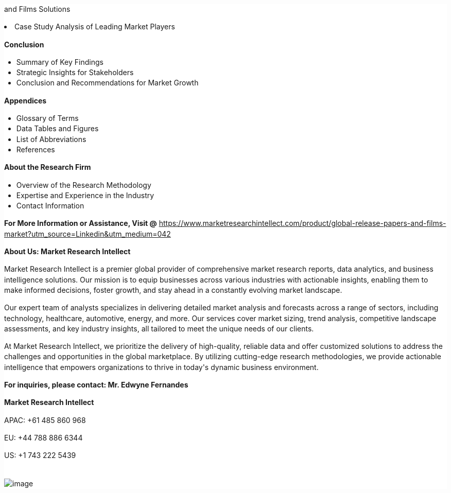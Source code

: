 and Films Solutions</li><li>Case Study Analysis of Leading Market Players</li></ul><p><strong>Conclusion</strong></p><ul><li>Summary of Key Findings</li><li>Strategic Insights for Stakeholders</li><li>Conclusion and Recommendations for Market Growth</li></ul><p><strong>Appendices</strong></p><ul><li>Glossary of Terms</li><li>Data Tables and Figures</li><li>List of Abbreviations</li><li>References</li></ul><p><strong>About the Research Firm</strong></p><ul><li>Overview of the Research Methodology</li><li>Expertise and Experience in the Industry</li><li>Contact Information</li></ul></div><div class="article-main__content" data-test-id="publishing-text-block"><p><span class="font-[700]"><strong>For More Information or Assistance, Visit @</strong>&nbsp;<a href="https://www.marketresearchintellect.com/product/global-release-papers-and-films-market?utm_source=Linkedin&utm_medium=042">https://www.marketresearchintellect.com/product/global-release-papers-and-films-market?utm_source=Linkedin&utm_medium=042</a></span></p><p><strong>About Us: Market Research Intellect</strong></p><p>Market Research Intellect is a premier global provider of comprehensive market research reports, data analytics, and business intelligence solutions. Our mission is to equip businesses across various industries with actionable insights, enabling them to make informed decisions, foster growth, and stay ahead in a constantly evolving market landscape.</p><p>Our expert team of analysts specializes in delivering detailed market analysis and forecasts across a range of sectors, including technology, healthcare, automotive, energy, and more. Our services cover market sizing, trend analysis, competitive landscape assessments, and key industry insights, all tailored to meet the unique needs of our clients.</p><p>At Market Research Intellect, we prioritize the delivery of high-quality, reliable data and offer customized solutions to address the challenges and opportunities in the global marketplace. By utilizing cutting-edge research methodologies, we provide actionable intelligence that empowers organizations to thrive in today's dynamic business environment.</p><p><strong>For inquiries, please contact: Mr. Edwyne Fernandes</strong></p><p><strong>Market Research Intellect</strong></p><p>APAC: +61 485 860 968</p><p>EU: +44 788 886 6344</p><p>US: +1 743 222 5439</p></div><div class="article-main__content" data-test-id="publishing-text-block">&nbsp;</div>
![image](https://github.com/user-attachments/assets/4d8e5f99-60e8-4702-b47d-daf8b1c05d66)
